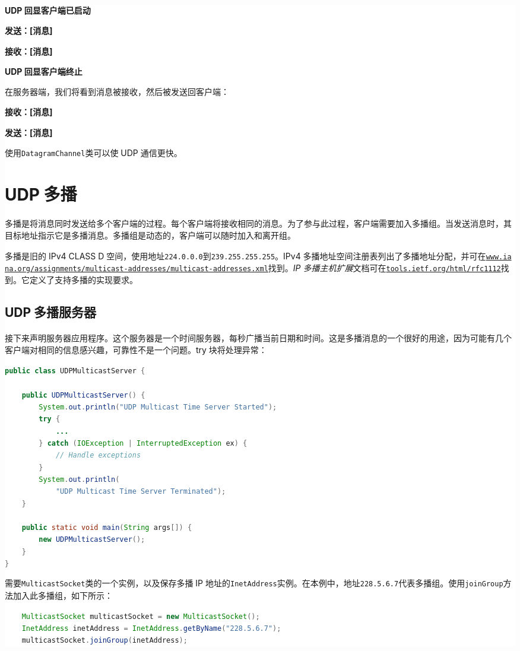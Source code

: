 **UDP 回显客户端已启动**

**发送：[消息]**

**接收：[消息]**

**UDP 回显客户端终止**

在服务器端，我们将看到消息被接收，然后被发送回客户端：

**接收：[消息]**

**发送：[消息]**

使用`DatagramChannel`类可以使 UDP 通信更快。

# UDP 多播

多播是将消息同时发送给多个客户端的过程。每个客户端将接收相同的消息。为了参与此过程，客户端需要加入多播组。当发送消息时，其目标地址指示它是多播消息。多播组是动态的，客户端可以随时加入和离开组。

多播是旧的 IPv4 CLASS D 空间，使用地址`224.0.0.0`到`239.255.255.255`。IPv4 多播地址空间注册表列出了多播地址分配，并可在[`www.iana.org/assignments/multicast-addresses/multicast-addresses.xml`](http://www.iana.org/assignments/multicast-addresses/multicast-addresses.xml)找到。*IP 多播主机扩展*文档可在[`tools.ietf.org/html/rfc1112`](http://tools.ietf.org/html/rfc1112)找到。它定义了支持多播的实现要求。

## UDP 多播服务器

接下来声明服务器应用程序。这个服务器是一个时间服务器，每秒广播当前日期和时间。这是多播消息的一个很好的用途，因为可能有几个客户端对相同的信息感兴趣，可靠性不是一个问题。try 块将处理异常：

```java
public class UDPMulticastServer {

    public UDPMulticastServer() {
        System.out.println("UDP Multicast Time Server Started");
        try {
            ...
        } catch (IOException | InterruptedException ex) {
            // Handle exceptions
        }
        System.out.println(
            "UDP Multicast Time Server Terminated");
    }

    public static void main(String args[]) {
        new UDPMulticastServer();
    }
}
```

需要`MulticastSocket`类的一个实例，以及保存多播 IP 地址的`InetAddress`实例。在本例中，地址`228.5.6.7`代表多播组。使用`joinGroup`方法加入此多播组，如下所示：

```java
    MulticastSocket multicastSocket = new MulticastSocket();
    InetAddress inetAddress = InetAddress.getByName("228.5.6.7");
    multicastSocket.joinGroup(inetAddress);
```
